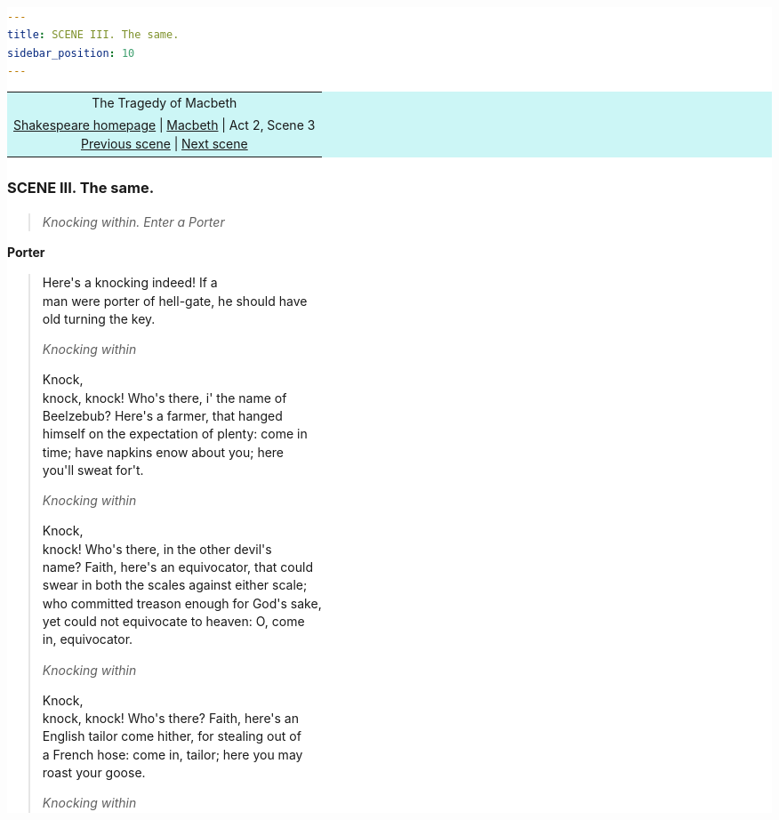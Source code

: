 ```yaml
---
title: SCENE III. The same. 
sidebar_position: 10
---
```

<div dangerouslySetInnerHTML={{__html: `<div><!DOCTYPE HTML PUBLIC "-//W3C//DTD HTML 4.0 Transitional//EN"
 "http://www.w3.org/TR/REC-html40/loose.dtd">
 <html>
 <head>
 <title>SCENE III. The same.
 </title>
 <meta http-equiv="Content-Type" content="text/html; charset=iso-8859-1">
 <LINK rel="stylesheet" type="text/css" media="screen"
       href="/shake.css">
 </HEAD>
 <body bgcolor="#ffffff" text="#000000">

<table width="100%" bgcolor="#CCF6F6">
<tr><td class="play" align="center">The Tragedy of Macbeth
<tr><td class="nav" align="center">
      <a href="/Shakespeare">Shakespeare homepage</A> 
    | <A href="/Shakespeare/macbeth/">Macbeth</A> 
    | Act 2, Scene 3
   <br>
      <a href="macbeth.2.2.html">Previous scene</A>
    | <a href="macbeth.2.4.html">Next scene</A>
</table>

<H3>SCENE III. The same.</h3>

<p><blockquote>
<i>Knocking within. Enter a Porter</i>
</blockquote>

<A NAME=speech1><b>Porter</b></a>
<blockquote>
<A NAME=1>Here's a knocking indeed! If a</A><br>
<A NAME=2>man were porter of hell-gate, he should have</A><br>
<A NAME=3>old turning the key.</A><br>
<p><i>Knocking within</i></p>
<A NAME=4>Knock,</A><br>
<A NAME=5>knock, knock! Who's there, i' the name of</A><br>
<A NAME=6>Beelzebub? Here's a farmer, that hanged</A><br>
<A NAME=7>himself on the expectation of plenty: come in</A><br>
<A NAME=8>time; have napkins enow about you; here</A><br>
<A NAME=9>you'll sweat for't.</A><br>
<p><i>Knocking within</i></p>
<A NAME=10>Knock,</A><br>
<A NAME=11>knock! Who's there, in the other devil's</A><br>
<A NAME=12>name? Faith, here's an equivocator, that could</A><br>
<A NAME=13>swear in both the scales against either scale;</A><br>
<A NAME=14>who committed treason enough for God's sake,</A><br>
<A NAME=15>yet could not equivocate to heaven: O, come</A><br>
<A NAME=16>in, equivocator.</A><br>
<p><i>Knocking within</i></p>
<A NAME=17>Knock,</A><br>
<A NAME=18>knock, knock! Who's there? Faith, here's an</A><br>
<A NAME=19>English tailor come hither, for stealing out of</A><br>
<A NAME=20>a French hose: come in, tailor; here you may</A><br>
<A NAME=21>roast your goose.</A><br>
<p><i>Knocking within</i></p>